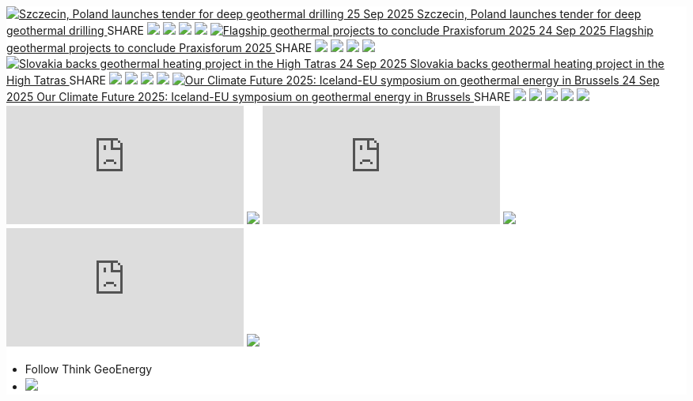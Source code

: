 [ ![Szczecin, Poland launches tender for deep geothermal drilling](https://www.thinkgeoenergy.com/wp-content/uploads/2025/09/Szczecin_Poland_sailing_ships-400x225.jpg) 25 Sep 2025 Szczecin, Poland launches tender for deep geothermal drilling ](https://www.thinkgeoenergy.com/szczecin-launches-tender-for-deep-geothermal-well/)
SHARE
![](https://www.thinkgeoenergy.com/seismic-studies-being-considered-for-further-geothermal-exploration-in-utrecht-netherlands/) ![](https://www.thinkgeoenergy.com/seismic-studies-being-considered-for-further-geothermal-exploration-in-utrecht-netherlands/) ![](https://www.thinkgeoenergy.com/seismic-studies-being-considered-for-further-geothermal-exploration-in-utrecht-netherlands/) ![](https://www.thinkgeoenergy.com/seismic-studies-being-considered-for-further-geothermal-exploration-in-utrecht-netherlands/)
[ ![Flagship geothermal projects to conclude Praxisforum 2025](https://www.thinkgeoenergy.com/wp-content/uploads/2020/10/PFB_PraxisforumGeothermieBayern_Enerchange-400x266.png) 24 Sep 2025 Flagship geothermal projects to conclude Praxisforum 2025 ](https://www.thinkgeoenergy.com/flagship-geothermal-projects-to-conclude-praxisforum-2025/)
SHARE
![](https://www.thinkgeoenergy.com/seismic-studies-being-considered-for-further-geothermal-exploration-in-utrecht-netherlands/) ![](https://www.thinkgeoenergy.com/seismic-studies-being-considered-for-further-geothermal-exploration-in-utrecht-netherlands/) ![](https://www.thinkgeoenergy.com/seismic-studies-being-considered-for-further-geothermal-exploration-in-utrecht-netherlands/) ![](https://www.thinkgeoenergy.com/seismic-studies-being-considered-for-further-geothermal-exploration-in-utrecht-netherlands/)
[ ![Slovakia backs geothermal heating project in the High Tatras](https://www.thinkgeoenergy.com/wp-content/uploads/2025/09/HighTatra_Slovakia-400x266.jpg) 24 Sep 2025 Slovakia backs geothermal heating project in the High Tatras ](https://www.thinkgeoenergy.com/slovakia-backs-geothermal-heating-project-in-the-high-tatras/)
SHARE
![](https://www.thinkgeoenergy.com/seismic-studies-being-considered-for-further-geothermal-exploration-in-utrecht-netherlands/) ![](https://www.thinkgeoenergy.com/seismic-studies-being-considered-for-further-geothermal-exploration-in-utrecht-netherlands/) ![](https://www.thinkgeoenergy.com/seismic-studies-being-considered-for-further-geothermal-exploration-in-utrecht-netherlands/) ![](https://www.thinkgeoenergy.com/seismic-studies-being-considered-for-further-geothermal-exploration-in-utrecht-netherlands/)
[ ![Our Climate Future 2025: Iceland-EU symposium on geothermal energy in Brussels](https://www.thinkgeoenergy.com/wp-content/uploads/2025/09/Our-Climate-Future-Event-Oct-2025-ocf-hellisheidi-400x224.png) 24 Sep 2025 Our Climate Future 2025: Iceland-EU symposium on geothermal energy in Brussels ](https://www.thinkgeoenergy.com/our-climate-future-2025-iceland-eu-symposium-on-geothermal-energy-in-brussels/)
SHARE
![](https://www.thinkgeoenergy.com/seismic-studies-being-considered-for-further-geothermal-exploration-in-utrecht-netherlands/) ![](https://www.thinkgeoenergy.com/seismic-studies-being-considered-for-further-geothermal-exploration-in-utrecht-netherlands/) ![](https://www.thinkgeoenergy.com/seismic-studies-being-considered-for-further-geothermal-exploration-in-utrecht-netherlands/) ![](https://www.thinkgeoenergy.com/seismic-studies-being-considered-for-further-geothermal-exploration-in-utrecht-netherlands/)
[](https://www.thinkgeoenergy.com/seismic-studies-being-considered-for-further-geothermal-exploration-in-utrecht-netherlands/) [](https://www.thinkgeoenergy.com/seismic-studies-being-considered-for-further-geothermal-exploration-in-utrecht-netherlands/)
[![](https://ads.thinkgeoenergy.com/images/eacfb4973619c36e88404f2b367e4f06.jpg)](https://ads.thinkgeoenergy.com/delivery/cl.php?bannerid=259&zoneid=145&sig=b29592330aee2868e962b21920aed234739ce8009449f8ebb80c20e0ae6a7231&oadest=https%3A%2F%2Fwww.jrgenergy.com%2F%3F%26utm_source%3Dthink%2Bgeo%2Benergy%26utm_medium%3Ddisplay%26utm_campaign%3Dthink%2Bgeo%2Benergy%2Bwebsite%2Badvertising)
![](https://ads.thinkgeoenergy.com/delivery/lg.php?bannerid=259&campaignid=1&zoneid=145&loc=https%3A%2F%2Fwww.thinkgeoenergy.com%2Fseismic-studies-being-considered-for-further-geothermal-exploration-in-utrecht-netherlands%2F&cb=1bfad5e1cd)
[![](https://ads.thinkgeoenergy.com/images/41406b95b88864e0758fc238260291b4.jpg)](https://ads.thinkgeoenergy.com/delivery/cl.php?bannerid=261&zoneid=152&sig=7ccc20cb02a155ba32ccf3a8b531d9d17da1a7c711ab999c04b9c70dc64d357c&oadest=https%3A%2F%2Fwww.jrgenergy.com%2F%3F%26utm_source%3Dthink%2Bgeo%2Benergy%26utm_medium%3Ddisplay%26utm_campaign%3Dthink%2Bgeo%2Benergy%2Bwebsite%2Badvertising)
![](https://ads.thinkgeoenergy.com/delivery/lg.php?bannerid=261&campaignid=1&zoneid=152&loc=https%3A%2F%2Fwww.thinkgeoenergy.com%2Fseismic-studies-being-considered-for-further-geothermal-exploration-in-utrecht-netherlands%2F&cb=fc6c261387)
[![](https://ads.thinkgeoenergy.com/images/d43f23414ac0635c1f8442c9beba9fde.jpg)](https://ads.thinkgeoenergy.com/delivery/cl.php?bannerid=260&zoneid=153&sig=f00735bf447cb3ee92d64f28be388ff23638991acb61e6a64df85105fb87c686&oadest=https%3A%2F%2Fwww.jrgenergy.com%2F%3F%26utm_source%3Dthink%2Bgeo%2Benergy%26utm_medium%3Ddisplay%26utm_campaign%3Dthink%2Bgeo%2Benergy%2Bwebsite%2Badvertising)
![](https://ads.thinkgeoenergy.com/delivery/lg.php?bannerid=260&campaignid=1&zoneid=153&loc=https%3A%2F%2Fwww.thinkgeoenergy.com%2Fseismic-studies-being-considered-for-further-geothermal-exploration-in-utrecht-netherlands%2F&cb=2d8d5ccd49)
[ ![](https://www.thinkgeoenergy.com/wp-content/themes/tge/img/logos/logo.png) ](https://www.thinkgeoenergy.com/seismic-studies-being-considered-for-further-geothermal-exploration-in-utrecht-netherlands/)
  * Follow Think GeoEnergy
  * [ ![](https://www.thinkgeoenergy.com/wp-content/themes/tge/img/icons/facebook-icon.png) ](https://www.facebook.com/thinkgeoenergy)